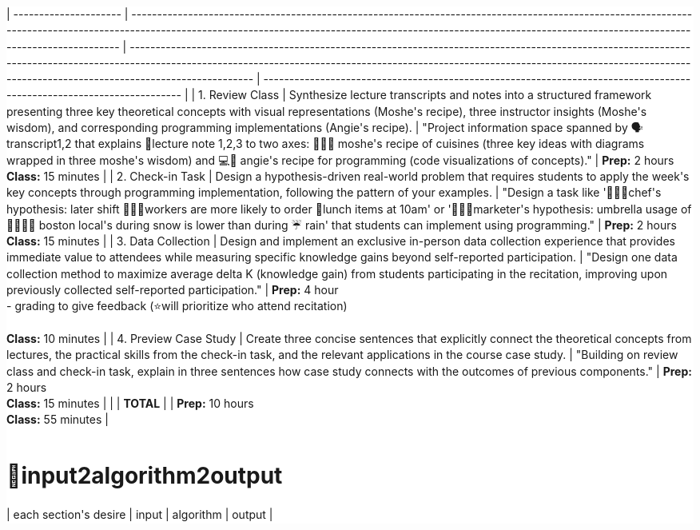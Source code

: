 | --------------------- | ------------------------------------------------------------------------------------------------------------------------------------------------------------------------------------------------------------------------------------------------------------------------ | -------------------------------------------------------------------------------------------------------------------------------------------------------------------------------------------------------------------------------------------------------------------------------------------------- | --------------------------------------------------------------------------------------------------------------------- |
| 1. Review Class       | Synthesize lecture transcripts and notes into a structured framework presenting three key theoretical concepts with visual representations (Moshe's recipe), three instructor insights (Moshe's wisdom), and corresponding programming implementations (Angie's recipe). | "Project information space spanned by 🗣️ transcript1,2 that explains 📝lecture note 1,2,3 to two axes: 🧙‍♂️🍱 moshe's recipe of cuisines (three key ideas with diagrams wrapped in three moshe's wisdom) and 💻🍱 angie's recipe for programming (code visualizations of concepts)."             | **Prep:** 2 hours<br>**Class:** 15 minutes                                                                            |
| 2. Check-in Task      | Design a hypothesis-driven real-world problem that requires students to apply the week's key concepts through programming implementation, following the pattern of your examples.                                                                                        | "Design a task like '👩🏽‍🍳chef's hypothesis: later shift 👨🏻‍🚒workers are more likely to order 🍔lunch items at 10am' or '👨🏼‍💼marketer's hypothesis: umbrella usage of 👨‍👩‍👧‍👦 boston local's during snow is lower than during ☔️ rain' that students can implement using programming." | **Prep:** 2 hours<br>**Class:** 15 minutes                                                                            |
| 3. Data Collection    | Design and implement an exclusive in-person data collection experience that provides immediate value to attendees while measuring specific knowledge gains beyond self-reported participation.                                                                           | "Design one data collection method to maximize average delta K (knowledge gain) from students participating in the recitation, improving upon previously collected self-reported participation."                                                                                                   | **Prep:** 4 hour<br>- grading to give feedback (⭐️will prioritize who attend recitation)<br><br>**Class:** 10 minutes |
| 4. Preview Case Study | Create three concise sentences that explicitly connect the theoretical concepts from lectures, the practical skills from the check-in task, and the relevant applications in the course case study.                                                                      | "Building on review class and check-in task, explain in three sentences how case study connects with the outcomes of previous components."                                                                                                                                                         | **Prep:** 2 hours<br>**Class:** 15 minutes                                                                            |
|                       | **TOTAL**                                                                                                                                                                                                                                                                |                                                                                                                                                                                                                                                                                                    | **Prep:** 10 hours<br>**Class:** 55 minutes                                                                           |


# 🤜input2algorithm2output  

| each section's desire                                                                                                               | input                                                                                                                                                                                                                                                                                                                                                                                                                  | algorithm                                                                                                                                                                                                                                                                                                                                                                                                                                                                                                                                                                                                                                                                                                                                                                                                                                                                                                                                                                | output                                                                                                            |